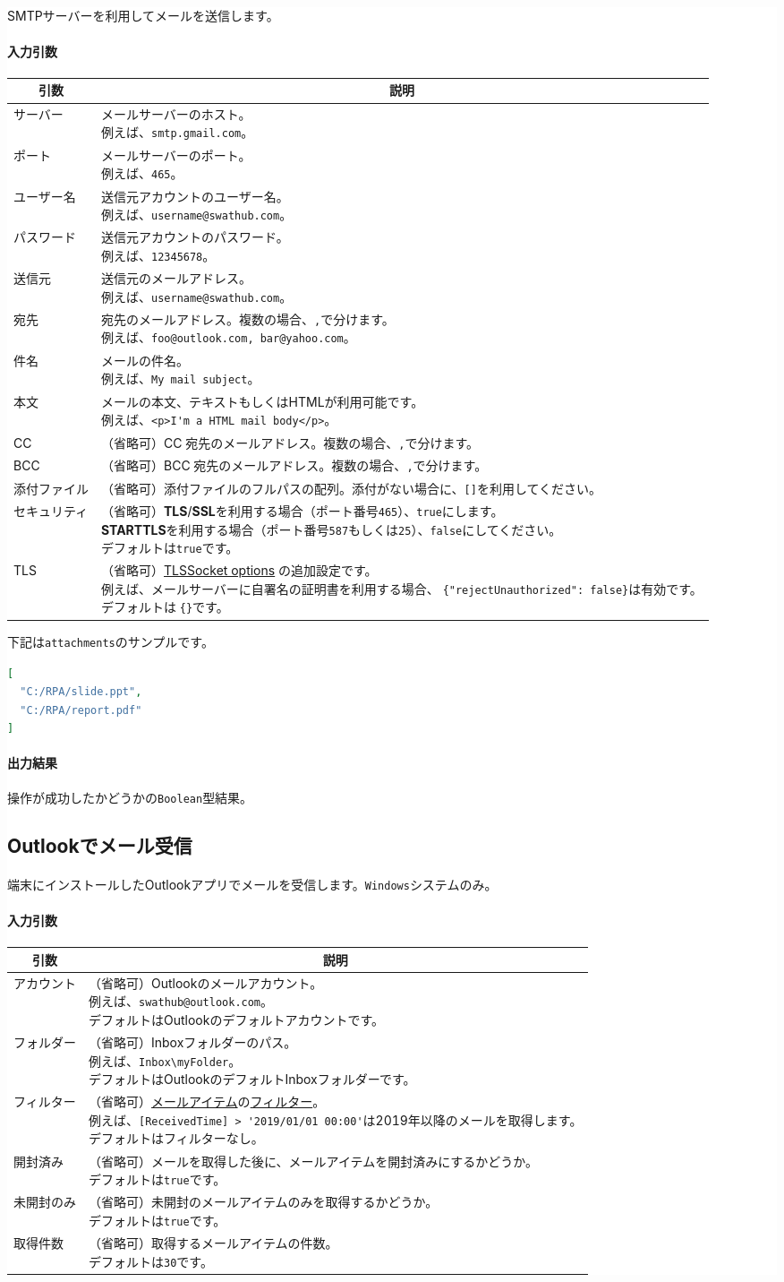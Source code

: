 SMTPサーバーを利用してメールを送信します。

#### 入力引数
| 引数 | 説明
| ---- | ----
| サーバー | メールサーバーのホスト。<br>例えば、`smtp.gmail.com`。
| ポート | メールサーバーのポート。<br>例えば、`465`。
| ユーザー名 | 送信元アカウントのユーザー名。<br>例えば、`username@swathub.com`。
| パスワード | 送信元アカウントのパスワード。<br>例えば、`12345678`。
| 送信元 | 送信元のメールアドレス。<br>例えば、`username@swathub.com`。
| 宛先 | 宛先のメールアドレス。複数の場合、`,`で分けます。<br>例えば、`foo@outlook.com, bar@yahoo.com`。
| 件名 | メールの件名。<br>例えば、`My mail subject`。
| 本文 | メールの本文、テキストもしくはHTMLが利用可能です。<br>例えば、`<p>I'm a HTML mail body</p>`。
| CC |（省略可）CC 宛先のメールアドレス。複数の場合、`,`で分けます。
| BCC |（省略可）BCC 宛先のメールアドレス。複数の場合、`,`で分けます。
| 添付ファイル |（省略可）添付ファイルのフルパスの配列。添付がない場合に、`[]`を利用してください。
| セキュリティ |（省略可）**TLS**/**SSL**を利用する場合（ポート番号`465`）、`true`にします。<br>**STARTTLS**を利用する場合（ポート番号`587`もしくは`25`）、`false`にしてください。<br>デフォルトは`true`です。
| TLS |（省略可）[TLSSocket options](https://nodejs.org/api/tls.html#tls_class_tls_tlssocket) の追加設定です。<br>例えば、メールサーバーに自署名の証明書を利用する場合、 `{"rejectUnauthorized": false}`は有効です。<br>デフォルトは `{}`です。

下記は`attachments`のサンプルです。
```json
[
  "C:/RPA/slide.ppt",
  "C:/RPA/report.pdf"
]
```

#### 出力結果
操作が成功したかどうかの`Boolean`型結果。

Outlookでメール受信
---

端末にインストールしたOutlookアプリでメールを受信します。`Windows`システムのみ。

#### 入力引数
| 引数 | 説明
| ---- | ----
| アカウント  | （省略可）Outlookのメールアカウント。<br>例えば、`swathub@outlook.com`。<br>デフォルトはOutlookのデフォルトアカウントです。
| フォルダー   | （省略可）Inboxフォルダーのパス。<br>例えば、`Inbox\myFolder`。<br>デフォルトはOutlookのデフォルトInboxフォルダーです。
| フィルター   | （省略可）[メールアイテム](https://docs.microsoft.com/en-us/office/vba/api/outlook.mailitem)の[フィルター](https://docs.microsoft.com/en-us/office/vba/api/outlook.items.restrict)。<br>例えば、`[ReceivedTime] > '2019/01/01 00:00'`は2019年以降のメールを取得します。<br>デフォルトはフィルターなし。
| 開封済み | （省略可）メールを取得した後に、メールアイテムを開封済みにするかどうか。<br>デフォルトは`true`です。
| 未開封のみ | （省略可）未開封のメールアイテムのみを取得するかどうか。<br>デフォルトは`true`です。
| 取得件数      | （省略可）取得するメールアイテムの件数。<br>デフォルトは`30`です。
